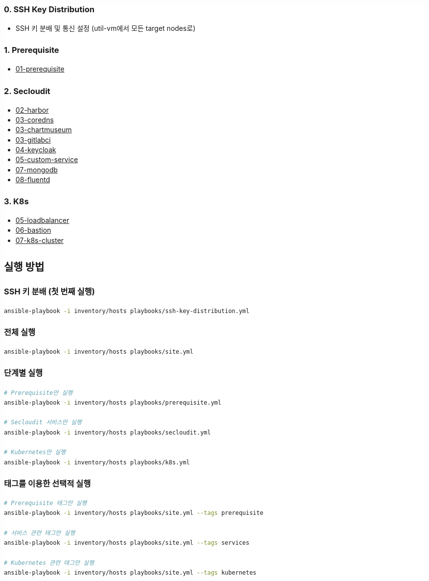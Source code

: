 ### 0. SSH Key Distribution
- SSH 키 분배 및 통신 설정 (util-vm에서 모든 target nodes로)

### 1. Prerequisite
- [01-prerequisite](prerequisite/01-prerequisite/README.md)

### 2. Secloudit
- [02-harbor](secloudit/02-harbor/README.md)
- [03-coredns](secloudit/03-coredns/README.md)
- [03-chartmuseum](secloudit/03-chartmuseum/README.md)
- [03-gitlabci](secloudit/03-gitlabci/README.md)
- [04-keycloak](secloudit/04-keycloak/README.md)
- [05-custom-service](secloudit/05-custom-service/README.md)
- [07-mongodb](secloudit/07-mongodb/README.md)
- [08-fluentd](secloudit/08-fluentd/README.md)

### 3. K8s
- [05-loadbalancer](k8s/05-loadbalancer/README.md)
- [06-bastion](k8s/06-bastion/README.md)
- [07-k8s-cluster](k8s/07-k8s-cluster/README.md)

## 실행 방법

### SSH 키 분배 (첫 번째 실행)
```bash
ansible-playbook -i inventory/hosts playbooks/ssh-key-distribution.yml
```

### 전체 실행
```bash
ansible-playbook -i inventory/hosts playbooks/site.yml
```

### 단계별 실행
```bash
# Prerequisite만 실행
ansible-playbook -i inventory/hosts playbooks/prerequisite.yml

# Secloudit 서비스만 실행
ansible-playbook -i inventory/hosts playbooks/secloudit.yml

# Kubernetes만 실행
ansible-playbook -i inventory/hosts playbooks/k8s.yml
```

### 태그를 이용한 선택적 실행
```bash
# Prerequisite 태그만 실행
ansible-playbook -i inventory/hosts playbooks/site.yml --tags prerequisite

# 서비스 관련 태그만 실행
ansible-playbook -i inventory/hosts playbooks/site.yml --tags services

# Kubernetes 관련 태그만 실행
ansible-playbook -i inventory/hosts playbooks/site.yml --tags kubernetes
```
